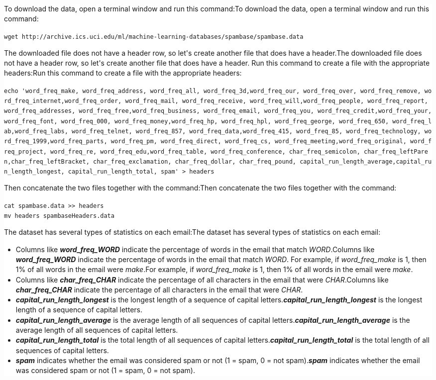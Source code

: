 <span data-ttu-id="ec3ce-142">To download the data, open a terminal window and run this command:</span><span class="sxs-lookup"><span data-stu-id="ec3ce-142">To download the data, open a terminal window and run this command:</span></span>

    wget http://archive.ics.uci.edu/ml/machine-learning-databases/spambase/spambase.data

<span data-ttu-id="ec3ce-143">The downloaded file does not have a header row, so let's create another file that does have a header.</span><span class="sxs-lookup"><span data-stu-id="ec3ce-143">The downloaded file does not have a header row, so let's create another file that does have a header.</span></span> <span data-ttu-id="ec3ce-144">Run this command to create a file with the appropriate headers:</span><span class="sxs-lookup"><span data-stu-id="ec3ce-144">Run this command to create a file with the appropriate headers:</span></span>

    echo 'word_freq_make, word_freq_address, word_freq_all, word_freq_3d,word_freq_our, word_freq_over, word_freq_remove, word_freq_internet,word_freq_order, word_freq_mail, word_freq_receive, word_freq_will,word_freq_people, word_freq_report, word_freq_addresses, word_freq_free,word_freq_business, word_freq_email, word_freq_you, word_freq_credit,word_freq_your, word_freq_font, word_freq_000, word_freq_money,word_freq_hp, word_freq_hpl, word_freq_george, word_freq_650, word_freq_lab,word_freq_labs, word_freq_telnet, word_freq_857, word_freq_data,word_freq_415, word_freq_85, word_freq_technology, word_freq_1999,word_freq_parts, word_freq_pm, word_freq_direct, word_freq_cs, word_freq_meeting,word_freq_original, word_freq_project, word_freq_re, word_freq_edu,word_freq_table, word_freq_conference, char_freq_semicolon, char_freq_leftParen,char_freq_leftBracket, char_freq_exclamation, char_freq_dollar, char_freq_pound, capital_run_length_average,capital_run_length_longest, capital_run_length_total, spam' > headers

<span data-ttu-id="ec3ce-145">Then concatenate the two files together with the command:</span><span class="sxs-lookup"><span data-stu-id="ec3ce-145">Then concatenate the two files together with the command:</span></span>

    cat spambase.data >> headers
    mv headers spambaseHeaders.data

<span data-ttu-id="ec3ce-146">The dataset has several types of statistics on each email:</span><span class="sxs-lookup"><span data-stu-id="ec3ce-146">The dataset has several types of statistics on each email:</span></span>

* <span data-ttu-id="ec3ce-147">Columns like ***word\_freq\_WORD*** indicate the percentage of words in the email that match *WORD*.</span><span class="sxs-lookup"><span data-stu-id="ec3ce-147">Columns like ***word\_freq\_WORD*** indicate the percentage of words in the email that match *WORD*.</span></span> <span data-ttu-id="ec3ce-148">For example, if *word\_freq\_make* is 1, then 1% of all words in the email were *make*.</span><span class="sxs-lookup"><span data-stu-id="ec3ce-148">For example, if *word\_freq\_make* is 1, then 1% of all words in the email were *make*.</span></span>
* <span data-ttu-id="ec3ce-149">Columns like ***char\_freq\_CHAR*** indicate the percentage of all characters in the email that were *CHAR*.</span><span class="sxs-lookup"><span data-stu-id="ec3ce-149">Columns like ***char\_freq\_CHAR*** indicate the percentage of all characters in the email that were *CHAR*.</span></span>
* <span data-ttu-id="ec3ce-150">***capital\_run\_length\_longest*** is the longest length of a sequence of capital letters.</span><span class="sxs-lookup"><span data-stu-id="ec3ce-150">***capital\_run\_length\_longest*** is the longest length of a sequence of capital letters.</span></span>
* <span data-ttu-id="ec3ce-151">***capital\_run\_length\_average*** is the average length of all sequences of capital letters.</span><span class="sxs-lookup"><span data-stu-id="ec3ce-151">***capital\_run\_length\_average*** is the average length of all sequences of capital letters.</span></span>
* <span data-ttu-id="ec3ce-152">***capital\_run\_length\_total*** is the total length of all sequences of capital letters.</span><span class="sxs-lookup"><span data-stu-id="ec3ce-152">***capital\_run\_length\_total*** is the total length of all sequences of capital letters.</span></span>
* <span data-ttu-id="ec3ce-153">***spam*** indicates whether the email was considered spam or not (1 = spam, 0 = not spam).</span><span class="sxs-lookup"><span data-stu-id="ec3ce-153">***spam*** indicates whether the email was considered spam or not (1 = spam, 0 = not spam).</span></span>
